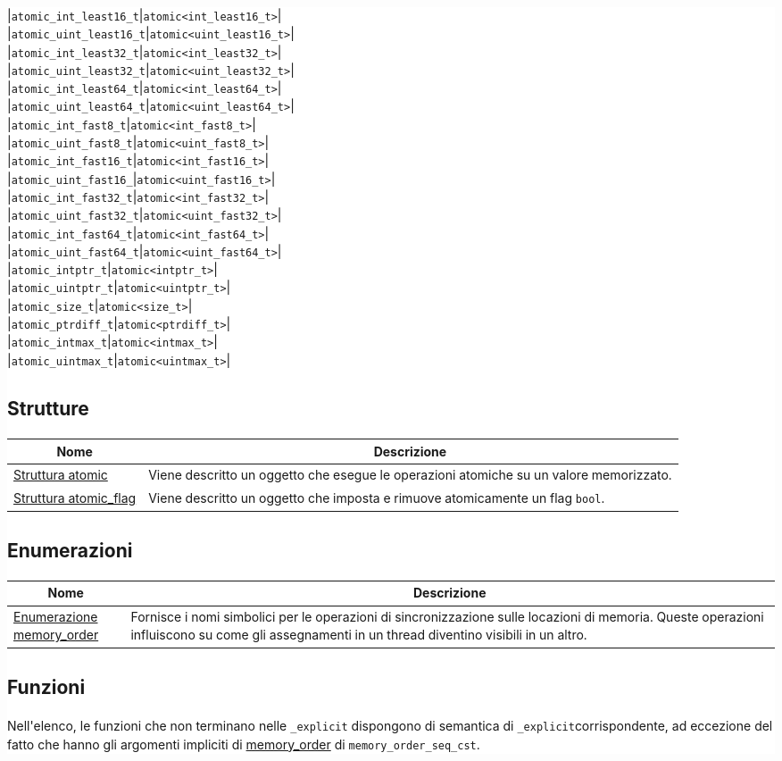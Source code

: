 |`atomic_int_least16_t`|`atomic<int_least16_t>`|  
|`atomic_uint_least16_t`|`atomic<uint_least16_t>`|  
|`atomic_int_least32_t`|`atomic<int_least32_t>`|  
|`atomic_uint_least32_t`|`atomic<uint_least32_t>`|  
|`atomic_int_least64_t`|`atomic<int_least64_t>`|  
|`atomic_uint_least64_t`|`atomic<uint_least64_t>`|  
|`atomic_int_fast8_t`|`atomic<int_fast8_t>`|  
|`atomic_uint_fast8_t`|`atomic<uint_fast8_t>`|  
|`atomic_int_fast16_t`|`atomic<int_fast16_t>`|  
|`atomic_uint_fast16_`|`atomic<uint_fast16_t>`|  
|`atomic_int_fast32_t`|`atomic<int_fast32_t>`|  
|`atomic_uint_fast32_t`|`atomic<uint_fast32_t>`|  
|`atomic_int_fast64_t`|`atomic<int_fast64_t>`|  
|`atomic_uint_fast64_t`|`atomic<uint_fast64_t>`|  
|`atomic_intptr_t`|`atomic<intptr_t>`|  
|`atomic_uintptr_t`|`atomic<uintptr_t>`|  
|`atomic_size_t`|`atomic<size_t>`|  
|`atomic_ptrdiff_t`|`atomic<ptrdiff_t>`|  
|`atomic_intmax_t`|`atomic<intmax_t>`|  
|`atomic_uintmax_t`|`atomic<uintmax_t>`|  
  
## Strutture  
  
|Nome|Descrizione|  
|----------|-----------------|  
|[Struttura atomic](../standard-library/atomic-structure.md)|Viene descritto un oggetto che esegue le operazioni atomiche su un valore memorizzato.|  
|[Struttura atomic\_flag](../standard-library/atomic-flag-structure.md)|Viene descritto un oggetto che imposta e rimuove atomicamente un flag `bool`.|  
  
## Enumerazioni  
  
|Nome|Descrizione|  
|----------|-----------------|  
|[Enumerazione memory\_order](../Topic/memory_order%20Enum.md)|Fornisce i nomi simbolici per le operazioni di sincronizzazione sulle locazioni di memoria.  Queste operazioni influiscono su come gli assegnamenti in un thread diventino visibili in un altro.|  
  
## Funzioni  
 Nell'elenco, le funzioni che non terminano nelle `_explicit` dispongono di semantica di `_explicit`corrispondente, ad eccezione del fatto che hanno gli argomenti impliciti di [memory\_order](../Topic/memory_order%20Enum.md) di `memory_order_seq_cst`.  
  